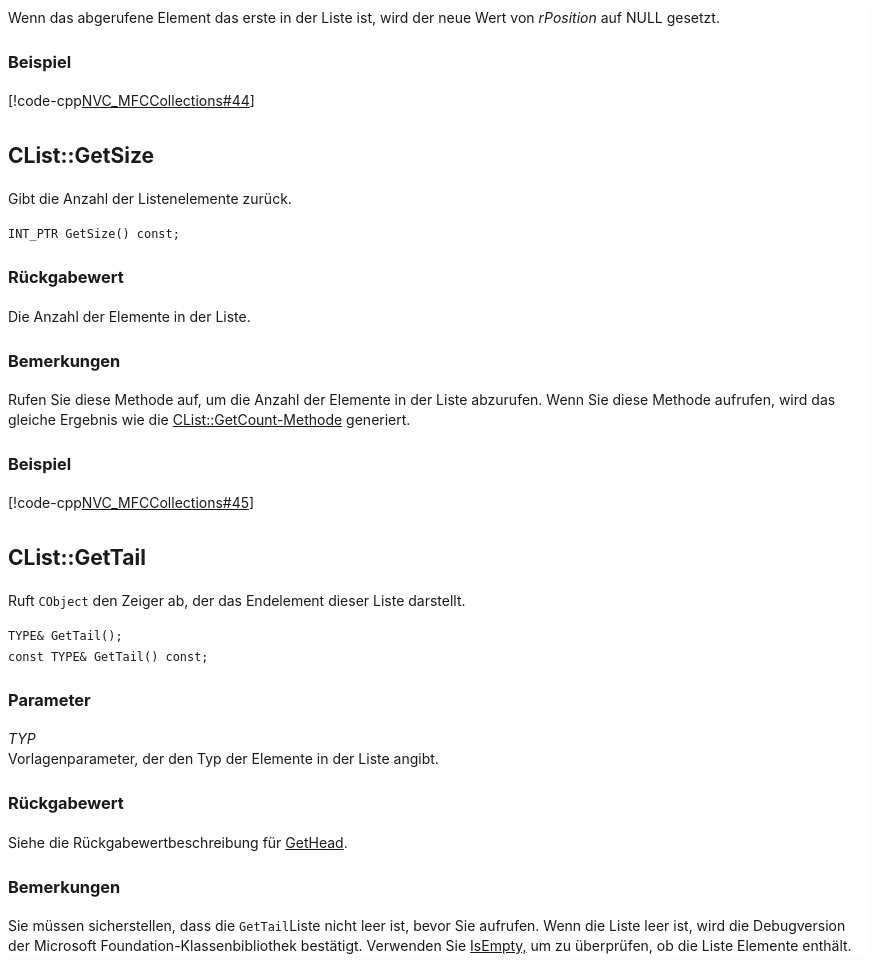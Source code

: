 Wenn das abgerufene Element das erste in der Liste ist, wird der neue Wert von *rPosition* auf NULL gesetzt.

### <a name="example"></a>Beispiel

[!code-cpp[NVC_MFCCollections#44](../../mfc/codesnippet/cpp/clist-class_10.cpp)]

## <a name="clistgetsize"></a><a name="getsize"></a>CList::GetSize

Gibt die Anzahl der Listenelemente zurück.

```
INT_PTR GetSize() const;
```

### <a name="return-value"></a>Rückgabewert

Die Anzahl der Elemente in der Liste.

### <a name="remarks"></a>Bemerkungen

Rufen Sie diese Methode auf, um die Anzahl der Elemente in der Liste abzurufen.  Wenn Sie diese Methode aufrufen, wird das gleiche Ergebnis wie die [CList::GetCount-Methode](#getcount) generiert.

### <a name="example"></a>Beispiel

[!code-cpp[NVC_MFCCollections#45](../../mfc/codesnippet/cpp/clist-class_11.cpp)]

## <a name="clistgettail"></a><a name="gettail"></a>CList::GetTail

Ruft `CObject` den Zeiger ab, der das Endelement dieser Liste darstellt.

```
TYPE& GetTail();
const TYPE& GetTail() const;
```

### <a name="parameters"></a>Parameter

*TYP*<br/>
Vorlagenparameter, der den Typ der Elemente in der Liste angibt.

### <a name="return-value"></a>Rückgabewert

Siehe die Rückgabewertbeschreibung für [GetHead](../../mfc/reference/coblist-class.md#gethead).

### <a name="remarks"></a>Bemerkungen

Sie müssen sicherstellen, dass die `GetTail`Liste nicht leer ist, bevor Sie aufrufen. Wenn die Liste leer ist, wird die Debugversion der Microsoft Foundation-Klassenbibliothek bestätigt. Verwenden Sie [IsEmpty,](../../mfc/reference/coblist-class.md#isempty) um zu überprüfen, ob die Liste Elemente enthält.
